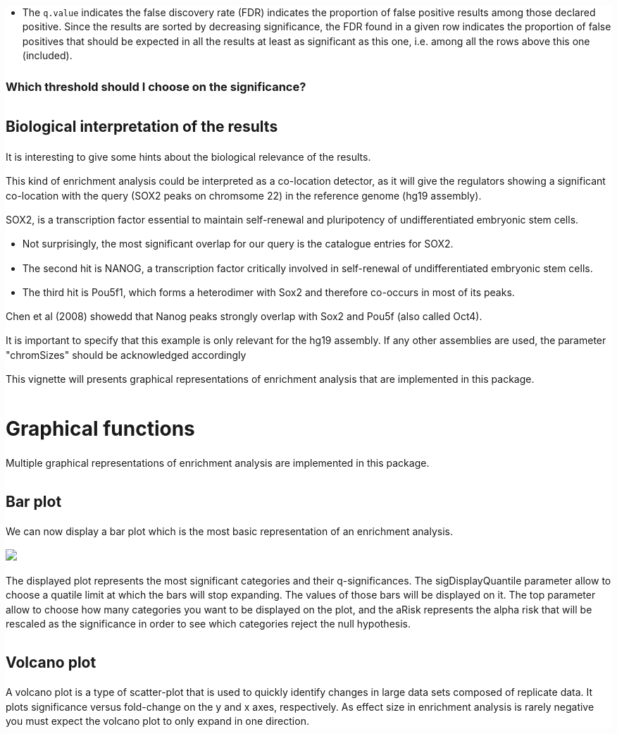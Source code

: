 -   The `q.value` indicates the false discovery rate (FDR) indicates the proportion of false positive results among those declared positive. Since the results are sorted by decreasing significance, the FDR found in a given row indicates the proportion of false positives that should be expected in all the results at least as significant as this one, i.e. among all the rows above this one (included).

### Which threshold should I choose on the significance?

Biological interpretation of the results
----------------------------------------

It is interesting to give some hints about the biological relevance of the results.

This kind of enrichment analysis could be interpreted as a co-location detector, as it will give the regulators showing a significant co-location with the query (SOX2 peaks on chromsome 22) in the reference genome (hg19 assembly).

SOX2, is a transcription factor essential to maintain self-renewal and pluripotency of undifferentiated embryonic stem cells.

-   Not surprisingly, the most significant overlap for our query is the catalogue entries for SOX2.

-   The second hit is NANOG, a transcription factor critically involved in self-renewal of undifferentiated embryonic stem cells.

-   The third hit is Pou5f1, which forms a heterodimer with Sox2 and therefore co-occurs in most of its peaks.

Chen et al (2008) showedd that Nanog peaks strongly overlap with Sox2 and Pou5f (also called Oct4).

It is important to specify that this example is only relevant for the hg19 assembly. If any other assemblies are used, the parameter "chromSizes" should be acknowledged accordingly

This vignette will presents graphical representations of enrichment analysis that are implemented in this package.

Graphical functions
===================

Multiple graphical representations of enrichment analysis are implemented in this package.

Bar plot
--------

We can now display a bar plot which is the most basic representation of an enrichment analysis.

![](/private/var/folders/0s/kyrkxvhs0z31686kqykvkp040000gn/T/RtmpZEhQdJ/preview-33fd6acfe0e9.dir/basic_use_files/figure-markdown_github/unnamed-chunk-4-1.png)

The displayed plot represents the most significant categories and their q-significances. The sigDisplayQuantile parameter allow to choose a quatile limit at which the bars will stop expanding. The values of those bars will be displayed on it. The top parameter allow to choose how many categories you want to be displayed on the plot, and the aRisk represents the alpha risk that will be rescaled as the significance in order to see which categories reject the null hypothesis.

Volcano plot
------------

A volcano plot is a type of scatter-plot that is used to quickly identify changes in large data sets composed of replicate data. It plots significance versus fold-change on the y and x axes, respectively. As effect size in enrichment analysis is rarely negative you must expect the volcano plot to only expand in one direction.
